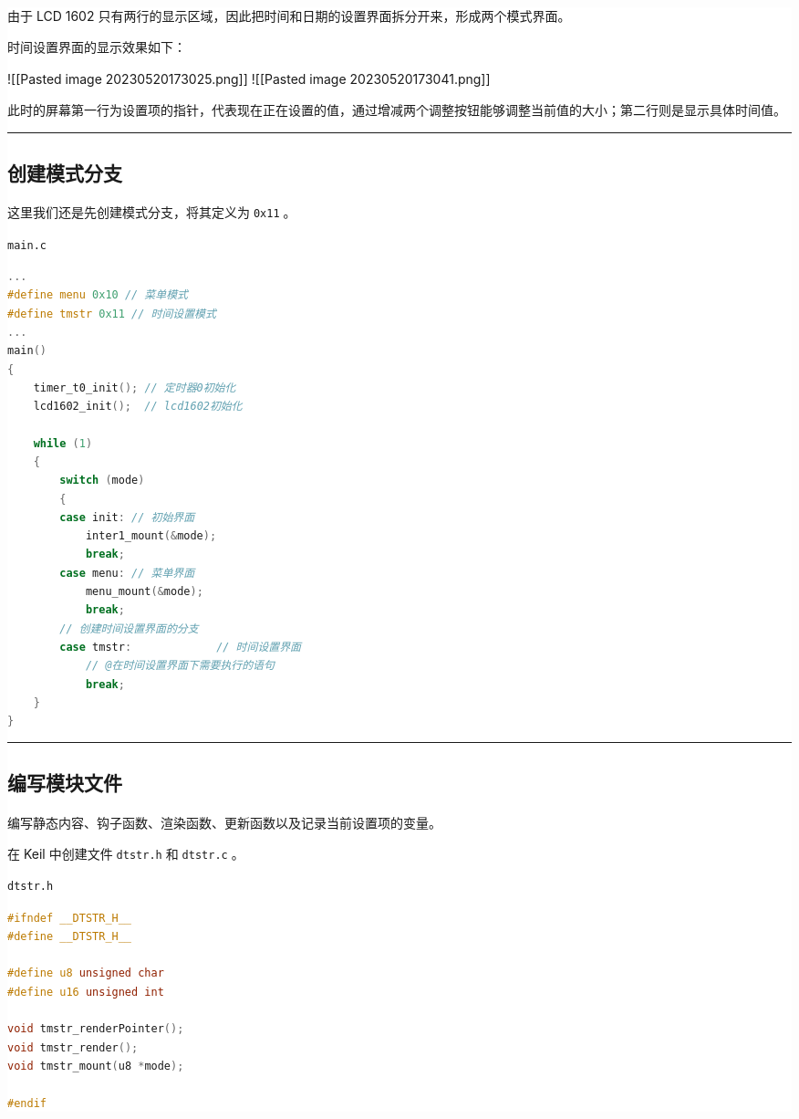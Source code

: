 由于 LCD 1602 只有两行的显示区域，因此把时间和日期的设置界面拆分开来，形成两个模式界面。

时间设置界面的显示效果如下：

![[Pasted image 20230520173025.png]] ![[Pasted image 20230520173041.png]]

此时的屏幕第一行为设置项的指针，代表现在正在设置的值，通过增减两个调整按钮能够调整当前值的大小；第二行则是显示具体时间值。

---

## 创建模式分支

这里我们还是先创建模式分支，将其定义为 `0x11` 。

`main.c`
```c
...
#define menu 0x10 // 菜单模式
#define tmstr 0x11 // 时间设置模式
...
main()
{
	timer_t0_init(); // 定时器0初始化
	lcd1602_init();	 // lcd1602初始化

	while (1)
	{
		switch (mode)
		{
		case init: // 初始界面
			inter1_mount(&mode);
			break;
		case menu: // 菜单界面
			menu_mount(&mode);
			break;
		// 创建时间设置界面的分支
		case tmstr:				// 时间设置界面
			// @在时间设置界面下需要执行的语句
			break;
	}
}
```

---

## 编写模块文件

编写静态内容、钩子函数、渲染函数、更新函数以及记录当前设置项的变量。

在 Keil 中创建文件 `dtstr.h` 和 `dtstr.c` 。

`dtstr.h`
```c
#ifndef __DTSTR_H__
#define __DTSTR_H__

#define u8 unsigned char
#define u16 unsigned int

void tmstr_renderPointer();
void tmstr_render();
void tmstr_mount(u8 *mode);

#endif
```
